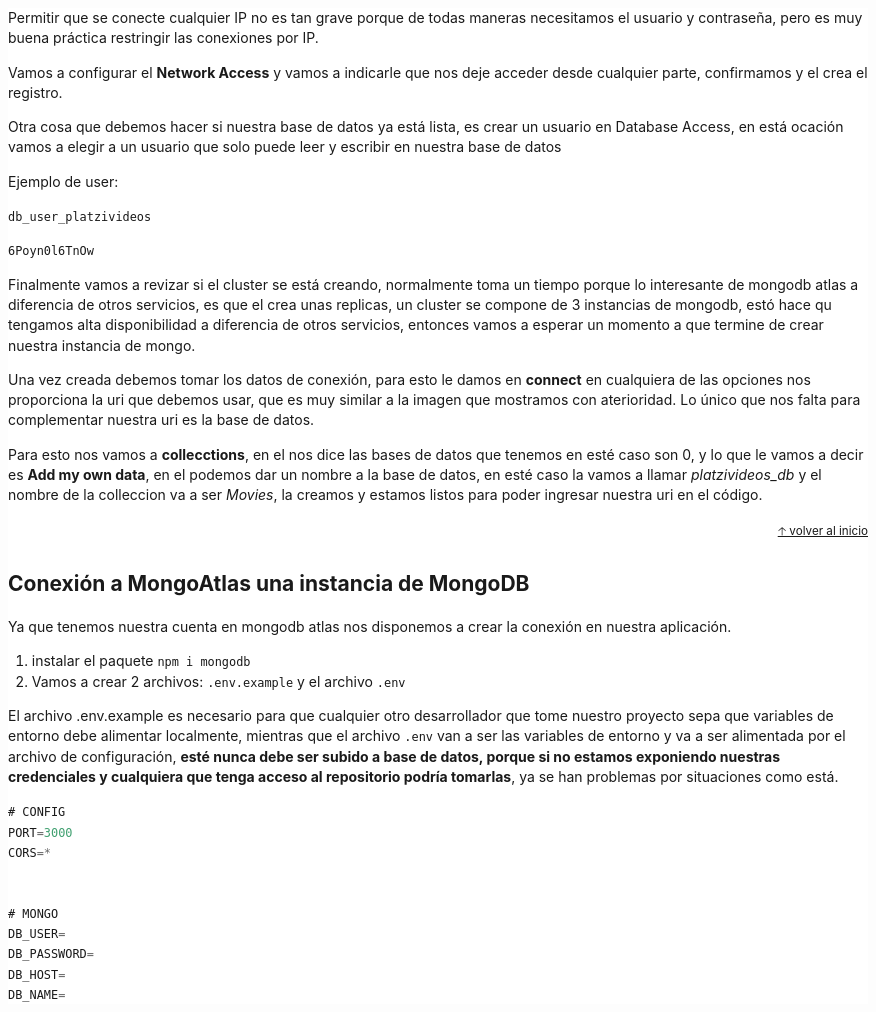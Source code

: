 Permitir que se conecte cualquier IP no es tan grave porque de todas maneras necesitamos el usuario y contraseña, pero es muy buena práctica restringir las conexiones por IP.

Vamos a configurar el **Network Access** y vamos a indicarle que nos deje acceder desde cualquier parte, confirmamos y el crea el registro.

Otra cosa que debemos hacer si nuestra base de datos ya está lista, es crear un usuario en Database Access, en está ocación vamos a elegir a un usuario que solo puede leer y escribir en nuestra base de datos

Ejemplo de user:

``db_user_platzivideos``

``6Poyn0l6TnOw``

Finalmente vamos a revizar si el cluster se está creando, normalmente toma un tiempo porque lo interesante de mongodb atlas a diferencia de otros servicios, es que el crea unas replicas, un cluster se compone de 3 instancias de mongodb, estó hace qu tengamos alta disponibilidad a diferencia de otros servicios, entonces vamos a esperar un momento a que termine de crear nuestra instancia de mongo.

Una vez creada debemos tomar los datos de conexión, para esto le damos en **connect** en cualquiera de las opciones nos proporciona la uri que debemos usar, que es muy similar a la imagen que mostramos con aterioridad. Lo único que nos falta para complementar nuestra uri es la base de datos. 

Para esto nos vamos a **collecctions**, en el nos dice las bases de datos que tenemos en esté caso son 0, y lo que le vamos a decir es **Add my own data**, en el podemos dar un nombre a la base de datos, en esté caso la vamos a llamar *platzivideos_db* y el nombre de la colleccion va a ser *Movies*, la creamos y estamos listos para poder ingresar nuestra uri en el código.

<div align="right">
  <small><a href="#tabla-de-contenido">🡡 volver al inicio</a></small>
</div>

## Conexión a MongoAtlas una instancia de MongoDB

Ya que tenemos nuestra cuenta en mongodb atlas nos disponemos a crear la conexión en nuestra aplicación.

1. instalar el paquete ``npm i mongodb``
2. Vamos a crear 2 archivos: ``.env.example`` y el archivo ``.env``

El archivo .env.example es necesario para que cualquier otro desarrollador que tome nuestro proyecto sepa que variables de entorno debe alimentar localmente, mientras que el archivo ``.env`` van a ser las variables de entorno y va a ser alimentada por el archivo de configuración, **esté nunca debe ser subido a base de datos, porque si no estamos exponiendo nuestras credenciales y cualquiera que tenga acceso al repositorio podría tomarlas**, ya se han problemas por situaciones como está.

```js
# CONFIG
PORT=3000
CORS=*


# MONGO
DB_USER=
DB_PASSWORD=
DB_HOST=
DB_NAME=
```
